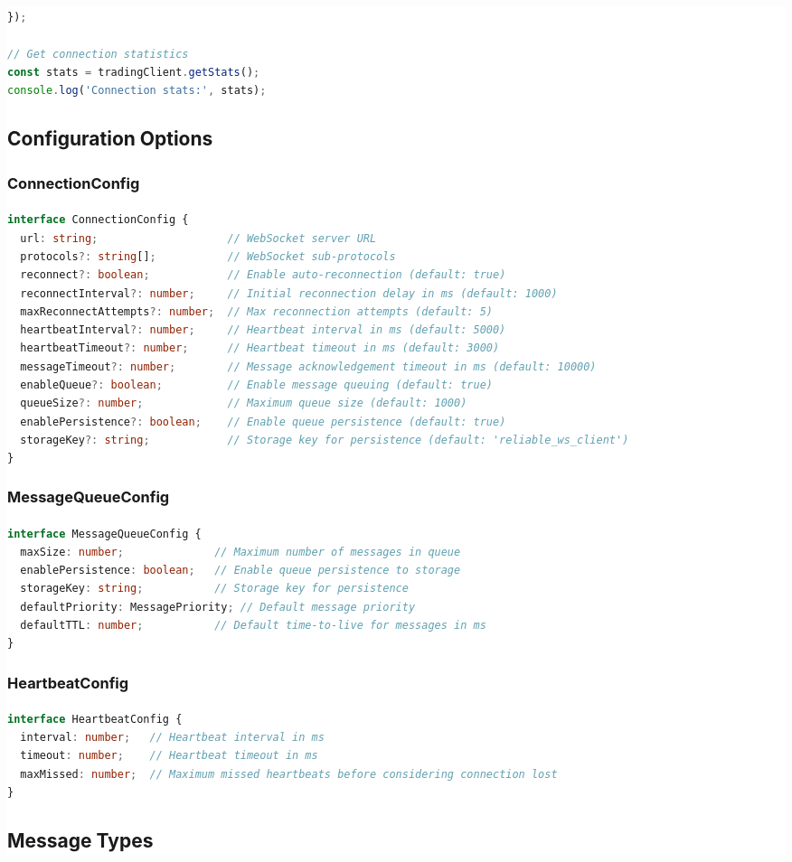 ```typescript
});

// Get connection statistics
const stats = tradingClient.getStats();
console.log('Connection stats:', stats);
```

## Configuration Options

### ConnectionConfig

```typescript
interface ConnectionConfig {
  url: string;                    // WebSocket server URL
  protocols?: string[];           // WebSocket sub-protocols
  reconnect?: boolean;            // Enable auto-reconnection (default: true)
  reconnectInterval?: number;     // Initial reconnection delay in ms (default: 1000)
  maxReconnectAttempts?: number;  // Max reconnection attempts (default: 5)
  heartbeatInterval?: number;     // Heartbeat interval in ms (default: 5000)
  heartbeatTimeout?: number;      // Heartbeat timeout in ms (default: 3000)
  messageTimeout?: number;        // Message acknowledgement timeout in ms (default: 10000)
  enableQueue?: boolean;          // Enable message queuing (default: true)
  queueSize?: number;             // Maximum queue size (default: 1000)
  enablePersistence?: boolean;    // Enable queue persistence (default: true)
  storageKey?: string;            // Storage key for persistence (default: 'reliable_ws_client')
}
```

### MessageQueueConfig

```typescript
interface MessageQueueConfig {
  maxSize: number;              // Maximum number of messages in queue
  enablePersistence: boolean;   // Enable queue persistence to storage
  storageKey: string;           // Storage key for persistence
  defaultPriority: MessagePriority; // Default message priority
  defaultTTL: number;           // Default time-to-live for messages in ms
}
```

### HeartbeatConfig

```typescript
interface HeartbeatConfig {
  interval: number;   // Heartbeat interval in ms
  timeout: number;    // Heartbeat timeout in ms
  maxMissed: number;  // Maximum missed heartbeats before considering connection lost
}
```

## Message Types
